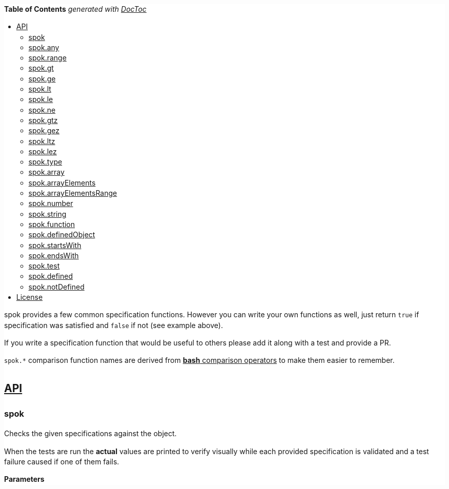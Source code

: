 

**Table of Contents**  *generated with [DocToc](https://github.com/thlorenz/doctoc)*

- [API](#api)
  - [spok](#spok)
  - [spok.any](#spokany)
  - [spok.range](#spokrange)
  - [spok.gt](#spokgt)
  - [spok.ge](#spokge)
  - [spok.lt](#spoklt)
  - [spok.le](#spokle)
  - [spok.ne](#spokne)
  - [spok.gtz](#spokgtz)
  - [spok.gez](#spokgez)
  - [spok.ltz](#spokltz)
  - [spok.lez](#spoklez)
  - [spok.type](#spoktype)
  - [spok.array](#spokarray)
  - [spok.arrayElements](#spokarrayelements)
  - [spok.arrayElementsRange](#spokarrayelementsrange)
  - [spok.number](#spoknumber)
  - [spok.string](#spokstring)
  - [spok.function](#spokfunction)
  - [spok.definedObject](#spokdefinedobject)
  - [spok.startsWith](#spokstartswith)
  - [spok.endsWith](#spokendswith)
  - [spok.test](#spoktest)
  - [spok.defined](#spokdefined)
  - [spok.notDefined](#spoknotdefined)
- [License](#license)



spok provides a few common specification functions. However you can write your own functions as well, just return `true`
if specification was satisfied and `false` if not (see example above).

If you write a specification function that would be useful to others please add it along with a test and provide a PR.

`spok.*` comparison function names are derived from [**bash** comparison
operators](http://www.tldp.org/LDP/abs/html/comparison-ops.html) to make them easier to remember.

## [API](https://thlorenz.github.io/spok)



### spok

Checks the given specifications against the object.

When the tests are run the **actual** values are printed to verify visually while
each provided specification is validated and a test failure caused if one of them fails.

**Parameters**
